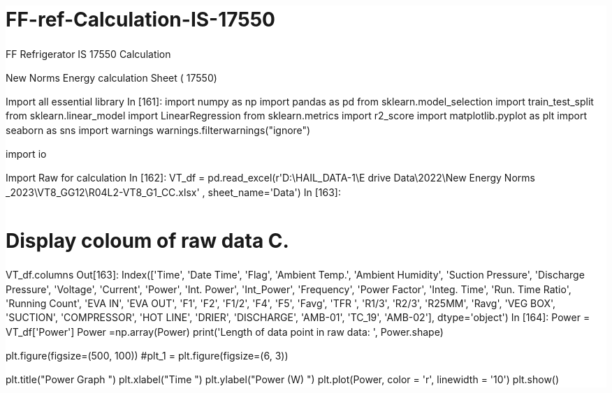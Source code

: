 # FF-ref-Calculation-IS-17550
FF Refrigerator IS 17550 Calculation 






New Norms Energy calculation Sheet ( 17550)

Import all essential library
In [161]:
import numpy as np
import pandas as pd
from sklearn.model_selection import train_test_split
from sklearn.linear_model import LinearRegression
from sklearn.metrics import r2_score
import matplotlib.pyplot as plt
import seaborn as sns
import warnings
warnings.filterwarnings("ignore")

import io

Import Raw for calculation
In [162]:
VT_df = pd.read_excel(r'D:\HAIL_DATA-1\E drive Data\2022\New Energy Norms _2023\VT8_GG12\R04L2-VT8_G1_CC.xlsx' , sheet_name='Data')
In [163]:
# Display coloum of raw data C.

VT_df.columns
Out[163]:
Index(['Time', 'Date Time', 'Flag', 'Ambient Temp.', 'Ambient Humidity',
       'Suction Pressure', 'Discharge Pressure', 'Voltage', 'Current', 'Power',
       'Int. Power', 'Int_Power', 'Frequency', 'Power Factor', 'Integ. Time',
       'Run. Time Ratio', 'Running Count', 'EVA IN', 'EVA OUT', 'F1', 'F2',
       'F1/2', 'F4', 'F5', 'Favg', 'TFR ', 'R1/3', 'R2/3', 'R25MM', 'Ravg',
       'VEG BOX', 'SUCTION', 'COMPRESSOR', 'HOT LINE', 'DRIER', 'DISCHARGE',
       'AMB-01', 'TC_19', 'AMB-02'],
      dtype='object')
In [164]:
Power = VT_df['Power']
Power =np.array(Power)
print('Length of data point in raw data: ', Power.shape)

plt.figure(figsize=(500, 100))
#plt_1 = plt.figure(figsize=(6, 3))

plt.title("Power Graph ")
plt.xlabel("Time ")
plt.ylabel("Power (W) ")
plt.plot(Power, color = 'r', linewidth = '10')
plt.show()
